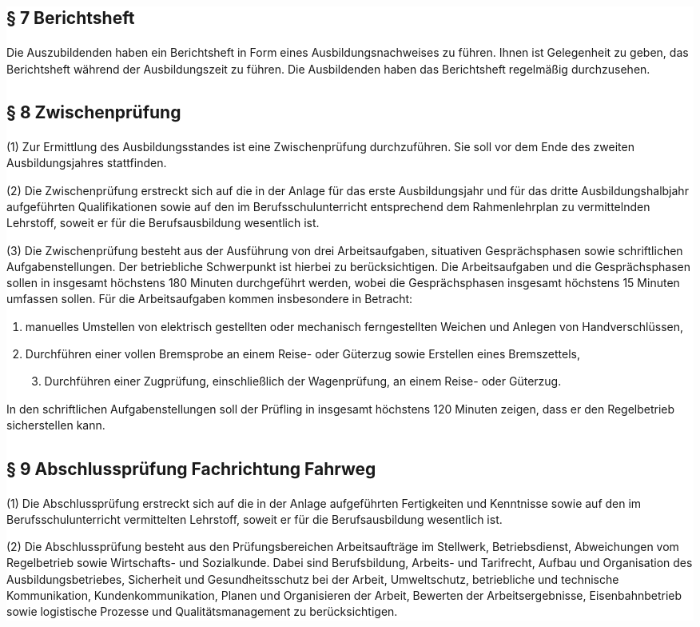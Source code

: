 
## § 7 Berichtsheft

Die Auszubildenden haben ein Berichtsheft in Form eines
Ausbildungsnachweises zu führen. Ihnen ist Gelegenheit zu geben, das
Berichtsheft während der Ausbildungszeit zu führen. Die Ausbildenden
haben das Berichtsheft regelmäßig durchzusehen.


## § 8 Zwischenprüfung

(1) Zur Ermittlung des Ausbildungsstandes ist eine Zwischenprüfung
durchzuführen. Sie soll vor dem Ende des zweiten Ausbildungsjahres
stattfinden.

(2) Die Zwischenprüfung erstreckt sich auf die in der Anlage für das
erste Ausbildungsjahr und für das dritte Ausbildungshalbjahr
aufgeführten Qualifikationen sowie auf den im Berufsschulunterricht
entsprechend dem Rahmenlehrplan zu vermittelnden Lehrstoff, soweit er
für die Berufsausbildung wesentlich ist.

(3) Die Zwischenprüfung besteht aus der Ausführung von drei
Arbeitsaufgaben, situativen Gesprächsphasen sowie schriftlichen
Aufgabenstellungen. Der betriebliche Schwerpunkt ist hierbei zu
berücksichtigen. Die Arbeitsaufgaben und die Gesprächsphasen sollen in
insgesamt höchstens 180 Minuten durchgeführt werden, wobei die
Gesprächsphasen insgesamt höchstens 15 Minuten umfassen sollen. Für
die Arbeitsaufgaben kommen insbesondere in Betracht:

1.  manuelles Umstellen von elektrisch gestellten oder mechanisch
    ferngestellten Weichen und Anlegen von Handverschlüssen,


2.  Durchführen einer vollen Bremsprobe an einem Reise- oder Güterzug
    sowie Erstellen eines Bremszettels,

    3.  Durchführen einer Zugprüfung, einschließlich der Wagenprüfung, an
        einem Reise- oder Güterzug.






In den schriftlichen Aufgabenstellungen soll der Prüfling in insgesamt
höchstens 120 Minuten zeigen, dass er den Regelbetrieb sicherstellen
kann.


## § 9 Abschlussprüfung Fachrichtung Fahrweg

(1) Die Abschlussprüfung erstreckt sich auf die in der Anlage
aufgeführten Fertigkeiten und Kenntnisse sowie auf den im
Berufsschulunterricht vermittelten Lehrstoff, soweit er für die
Berufsausbildung wesentlich ist.

(2) Die Abschlussprüfung besteht aus den Prüfungsbereichen
Arbeitsaufträge im Stellwerk, Betriebsdienst, Abweichungen vom
Regelbetrieb sowie Wirtschafts- und Sozialkunde. Dabei sind
Berufsbildung, Arbeits- und Tarifrecht, Aufbau und Organisation des
Ausbildungsbetriebes, Sicherheit und Gesundheitsschutz bei der Arbeit,
Umweltschutz, betriebliche und technische Kommunikation,
Kundenkommunikation, Planen und Organisieren der Arbeit, Bewerten der
Arbeitsergebnisse, Eisenbahnbetrieb sowie logistische Prozesse und
Qualitätsmanagement zu berücksichtigen.
